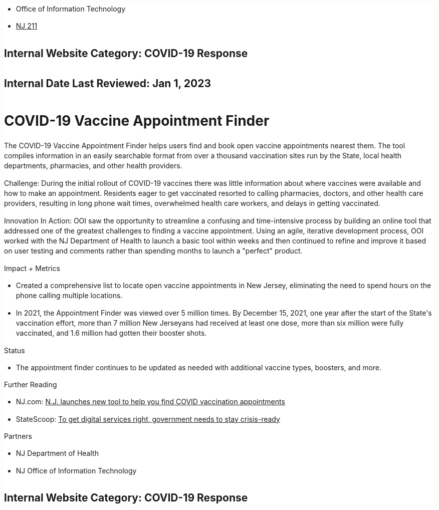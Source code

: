 -   Office of Information Technology

-   [NJ 211](https://www.nj211.org/)

Internal Website Category: COVID-19 Response
--------------------------------------------

Internal Date Last Reviewed:  Jan 1, 2023
-----------------------------------------

COVID-19 Vaccine Appointment Finder
===================================

The COVID-19 Vaccine Appointment Finder helps users find and book open vaccine appointments nearest them. The tool compiles information in an easily searchable format from over a thousand vaccination sites run by the State, local health departments, pharmacies, and other health providers.

Challenge: During the initial rollout of COVID-19 vaccines there was little information about where vaccines were available and how to make an appointment. Residents eager to get vaccinated resorted to calling pharmacies, doctors, and other health care providers, resulting in long phone wait times, overwhelmed health care workers, and delays in getting vaccinated.

Innovation In Action: OOI saw the opportunity to streamline a confusing and time-intensive process by building an online tool that addressed one of the greatest challenges to finding a vaccine appointment. Using an agile, iterative development process, OOI worked with the NJ Department of Health to launch a basic tool within weeks and then continued to refine and improve it based on user testing and comments rather than spending months to launch a "perfect" product.

Impact + Metrics

-   Created a comprehensive list to locate open vaccine appointments in New Jersey, eliminating the need to spend hours on the phone calling multiple locations. 

-   In 2021, the Appointment Finder was viewed over 5 million times. By December 15, 2021, one year after the start of the State's vaccination effort, more than 7 million New Jerseyans had received at least one dose, more than six million were fully vaccinated, and 1.6 million had gotten their booster shots.

Status

-   The appointment finder continues to be updated as needed with additional vaccine types, boosters, and more.

Further Reading

-   NJ.com: [N.J. launches new tool to help you find COVID vaccination appointments](https://www.nj.com/coronavirus/2021/03/nj-launches-new-tool-to-help-you-find-covid-vaccination-appointments.html)

-   StateScoop: [To get digital services right, government needs to stay crisis-ready](https://statescoop.com/usdr-digital-services-crisis-ready/)

Partners

-   NJ Department of Health

-   NJ Office of Information Technology

Internal Website Category: COVID-19 Response
--------------------------------------------
